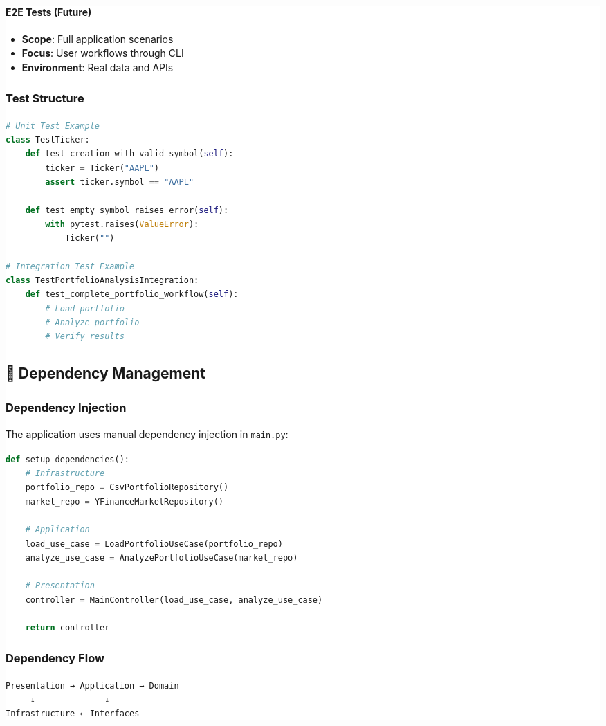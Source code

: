 #### E2E Tests (Future)
- **Scope**: Full application scenarios
- **Focus**: User workflows through CLI
- **Environment**: Real data and APIs

### Test Structure
```python
# Unit Test Example
class TestTicker:
    def test_creation_with_valid_symbol(self):
        ticker = Ticker("AAPL")
        assert ticker.symbol == "AAPL"
    
    def test_empty_symbol_raises_error(self):
        with pytest.raises(ValueError):
            Ticker("")

# Integration Test Example
class TestPortfolioAnalysisIntegration:
    def test_complete_portfolio_workflow(self):
        # Load portfolio
        # Analyze portfolio
        # Verify results
```

## 🔗 Dependency Management

### Dependency Injection

The application uses manual dependency injection in `main.py`:

```python
def setup_dependencies():
    # Infrastructure
    portfolio_repo = CsvPortfolioRepository()
    market_repo = YFinanceMarketRepository()
    
    # Application
    load_use_case = LoadPortfolioUseCase(portfolio_repo)
    analyze_use_case = AnalyzePortfolioUseCase(market_repo)
    
    # Presentation
    controller = MainController(load_use_case, analyze_use_case)
    
    return controller
```

### Dependency Flow
```
Presentation → Application → Domain
     ↓              ↓
Infrastructure ← Interfaces
```
